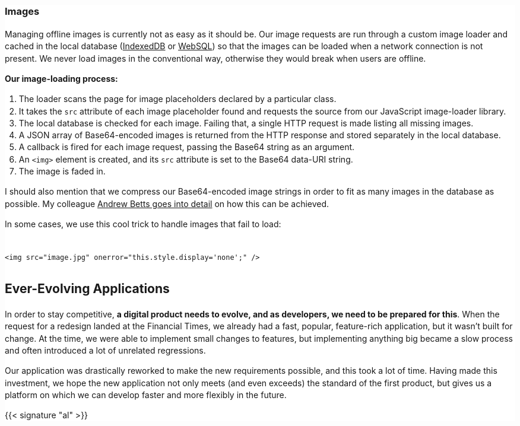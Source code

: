 ### Images

Managing offline images is currently not as easy as it should be. Our image requests are run through a custom image loader and cached in the local database (<a title="IndexedDB" href="https://developer.mozilla.org/en-US/docs/IndexedDB">IndexedDB</a> or <a href="https://www.html5rocks.com/en/tutorials/webdatabase/websql-indexeddb/">WebSQL</a>) so that the images can be loaded when a network connection is not present. We never load images in the conventional way, otherwise they would break when users are offline.

<strong>Our image-loading process:</strong>

1.  The loader scans the page for image placeholders declared by a particular class.
2.  It takes the `src` attribute of each image placeholder found and requests the source from our JavaScript image-loader library.
3.  The local database is checked for each image. Failing that, a single HTTP request is made listing all missing images.
4.  A JSON array of Base64-encoded images is returned from the HTTP response and stored separately in the local database.
5.  A callback is fired for each image request, passing the Base64 string as an argument.
6.  An `<img>` element is created, and its `src` attribute is set to the Base64 data-URI string.
7.  The image is faded in.

I should also mention that we compress our Base64-encoded image strings in order to fit as many images in the database as possible. My colleague <a href="https://labs.ft.com/2012/06/text-re-encoding-for-optimising-storage-capacity-in-the-browser/">Andrew Betts goes into detail</a> on how this can be achieved.

In some cases, we use this cool trick to handle images that fail to load:

<pre><code class="language-markup">
&lt;img src="image.jpg" onerror="this.style.display='none';" /&gt;
</code></pre>

## Ever-Evolving Applications

In order to stay competitive, <strong>a digital product needs to evolve, and as developers, we need to be prepared for this</strong>. When the request for a redesign landed at the Financial Times, we already had a fast, popular, feature-rich application, but it wasn’t built for change. At the time, we were able to implement small changes to features, but implementing anything big became a slow process and often introduced a lot of unrelated regressions.

Our application was drastically reworked to make the new requirements possible, and this took a lot of time. Having made this investment, we hope the new application not only meets (and even exceeds) the standard of the first product, but gives us a platform on which we can develop faster and more flexibly in the future.

{{< signature "al" >}}

